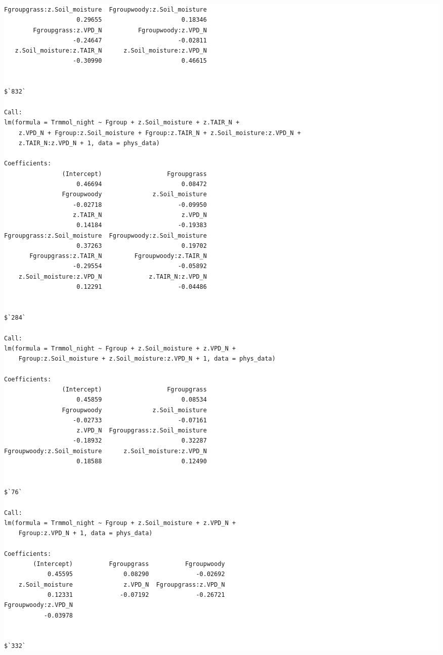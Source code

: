 ~~~
Fgroupgrass:z.Soil_moisture  Fgroupwoody:z.Soil_moisture  
                    0.29655                      0.18346  
        Fgroupgrass:z.VPD_N          Fgroupwoody:z.VPD_N  
                   -0.24647                     -0.02811  
   z.Soil_moisture:z.TAIR_N      z.Soil_moisture:z.VPD_N  
                   -0.30990                      0.46615  


$`832`

Call:
lm(formula = Trmmol_night ~ Fgroup + z.Soil_moisture + z.TAIR_N + 
    z.VPD_N + Fgroup:z.Soil_moisture + Fgroup:z.TAIR_N + z.Soil_moisture:z.VPD_N + 
    z.TAIR_N:z.VPD_N + 1, data = phys_data)

Coefficients:
                (Intercept)                  Fgroupgrass  
                    0.46694                      0.08472  
                Fgroupwoody              z.Soil_moisture  
                   -0.02718                     -0.09950  
                   z.TAIR_N                      z.VPD_N  
                    0.14184                     -0.19383  
Fgroupgrass:z.Soil_moisture  Fgroupwoody:z.Soil_moisture  
                    0.37263                      0.19702  
       Fgroupgrass:z.TAIR_N         Fgroupwoody:z.TAIR_N  
                   -0.29554                     -0.05892  
    z.Soil_moisture:z.VPD_N             z.TAIR_N:z.VPD_N  
                    0.12291                     -0.04486  


$`284`

Call:
lm(formula = Trmmol_night ~ Fgroup + z.Soil_moisture + z.VPD_N + 
    Fgroup:z.Soil_moisture + z.Soil_moisture:z.VPD_N + 1, data = phys_data)

Coefficients:
                (Intercept)                  Fgroupgrass  
                    0.45859                      0.08534  
                Fgroupwoody              z.Soil_moisture  
                   -0.02733                     -0.07161  
                    z.VPD_N  Fgroupgrass:z.Soil_moisture  
                   -0.18932                      0.32287  
Fgroupwoody:z.Soil_moisture      z.Soil_moisture:z.VPD_N  
                    0.18588                      0.12490  


$`76`

Call:
lm(formula = Trmmol_night ~ Fgroup + z.Soil_moisture + z.VPD_N + 
    Fgroup:z.VPD_N + 1, data = phys_data)

Coefficients:
        (Intercept)          Fgroupgrass          Fgroupwoody  
            0.45595              0.08290             -0.02692  
    z.Soil_moisture              z.VPD_N  Fgroupgrass:z.VPD_N  
            0.12331             -0.07192             -0.26721  
Fgroupwoody:z.VPD_N  
           -0.03978  


$`332`
~~~